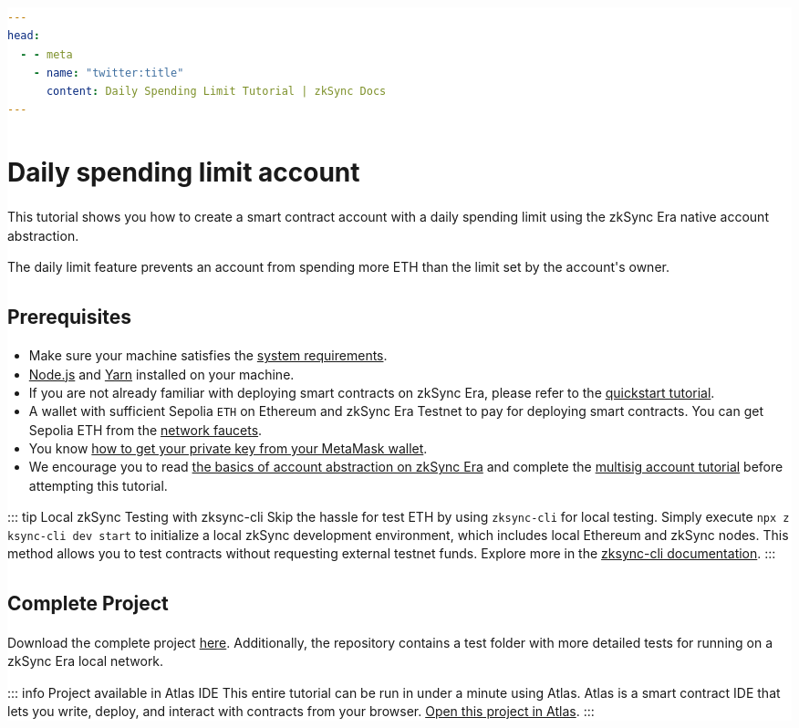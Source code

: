 ```yaml
---
head:
  - - meta
    - name: "twitter:title"
      content: Daily Spending Limit Tutorial | zkSync Docs
---
```


# Daily spending limit account

This tutorial shows you how to create a smart contract account with a daily spending limit using the zkSync Era native account abstraction.

The daily limit feature prevents an account from spending more ETH than the limit set by the account's owner.

## Prerequisites

- Make sure your machine satisfies the [system requirements](https://github.com/matter-labs/era-compiler-solidity/tree/main#system-requirements).
- [Node.js](https://nodejs.org/en/download/) and [Yarn](https://classic.yarnpkg.com/lang/en/docs/install/#mac-stable) installed on your machine.
- If you are not already familiar with deploying smart contracts on zkSync Era, please refer to the [quickstart tutorial](../../../quick-start/hello-world.md).
- A wallet with sufficient Sepolia `ETH` on Ethereum and zkSync Era Testnet to pay for deploying smart contracts. You can get Sepolia ETH from the [network faucets](../../../tooling/network-faucets.md).
- You know [how to get your private key from your MetaMask wallet](https://support.metamask.io/hc/en-us/articles/360015289632-How-to-export-an-account-s-private-key).
- We encourage you to read [the basics of account abstraction on zkSync Era](../../../developer-reference/account-abstraction.md) and complete the [multisig account tutorial](./custom-aa-tutorial.md) before attempting this tutorial.

::: tip Local zkSync Testing with zksync-cli
Skip the hassle for test ETH by using `zksync-cli` for local testing. Simply execute `npx zksync-cli dev start` to initialize a local zkSync development environment, which includes local Ethereum and zkSync nodes. This method allows you to test contracts without requesting external testnet funds. Explore more in the [zksync-cli documentation](../../../tooling/zksync-cli/getting-started.md).
:::

## Complete Project

Download the complete project [here](https://github.com/matter-labs/tutorials/tree/main/spend-limit). Additionally, the repository contains a test folder with more detailed tests for running on a zkSync Era local network.

::: info Project available in Atlas IDE
This entire tutorial can be run in under a minute using Atlas. Atlas is a smart contract IDE that lets you write, deploy, and interact with contracts from your browser. [Open this project in Atlas](https://app.atlaszk.com/projects?template=https://github.com/Atlas-labs-inc/zksync-daily-spend-limit&open=/scripts/main.ts&chainId=300).
:::
